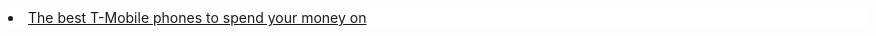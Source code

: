 <li><a href="https://www.androidauthority.com/best-t-mobile-android-phones-576037/" target="_blank" rel="noopener noreferrer">The best T-Mobile phones to spend your money on</a></li>
</ul>
<p></body></html></p>
